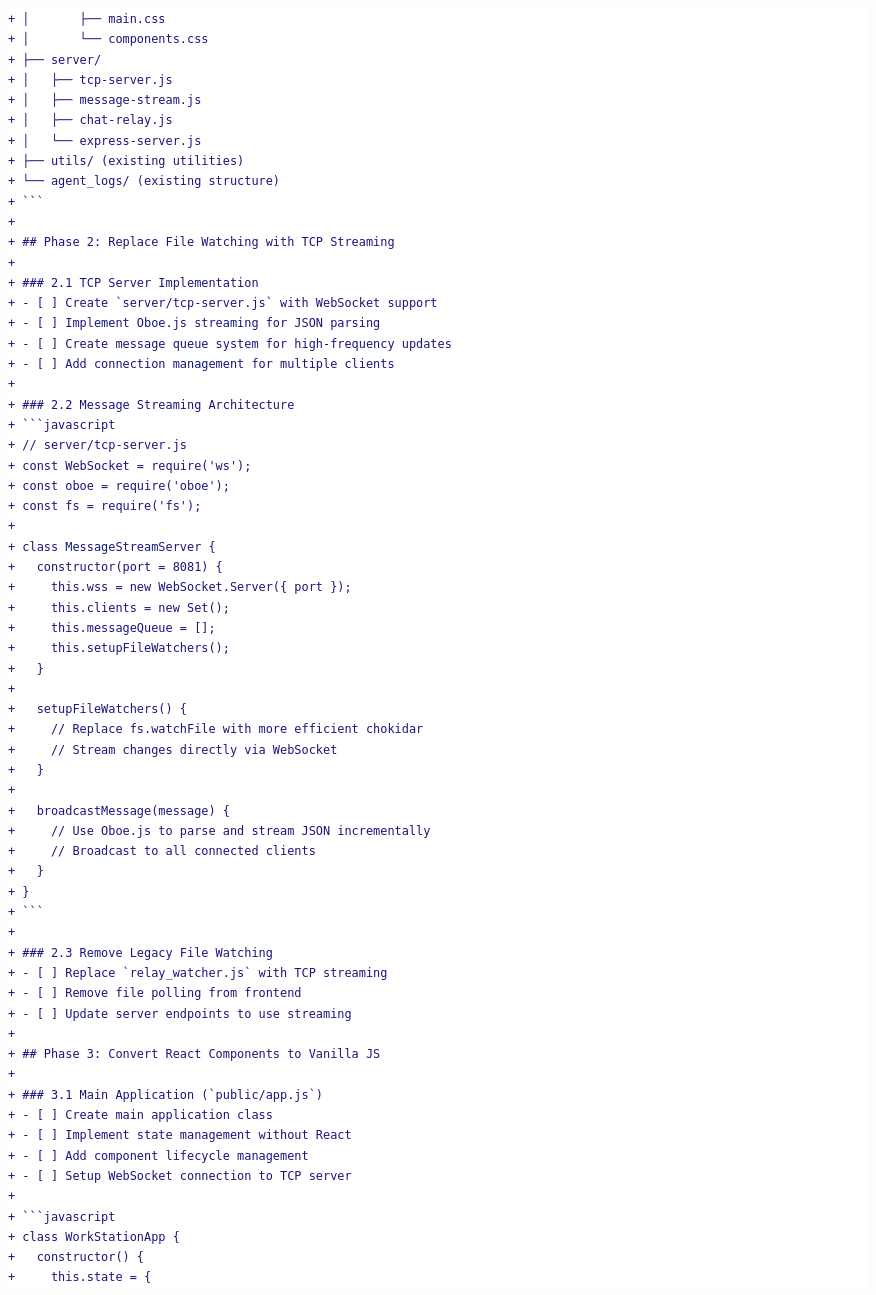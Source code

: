 ```diff
+ │       ├── main.css
+ │       └── components.css
+ ├── server/
+ │   ├── tcp-server.js
+ │   ├── message-stream.js
+ │   ├── chat-relay.js
+ │   └── express-server.js
+ ├── utils/ (existing utilities)
+ └── agent_logs/ (existing structure)
+ ```
+ 
+ ## Phase 2: Replace File Watching with TCP Streaming
+ 
+ ### 2.1 TCP Server Implementation
+ - [ ] Create `server/tcp-server.js` with WebSocket support
+ - [ ] Implement Oboe.js streaming for JSON parsing
+ - [ ] Create message queue system for high-frequency updates
+ - [ ] Add connection management for multiple clients
+ 
+ ### 2.2 Message Streaming Architecture
+ ```javascript
+ // server/tcp-server.js
+ const WebSocket = require('ws');
+ const oboe = require('oboe');
+ const fs = require('fs');
+ 
+ class MessageStreamServer {
+   constructor(port = 8081) {
+     this.wss = new WebSocket.Server({ port });
+     this.clients = new Set();
+     this.messageQueue = [];
+     this.setupFileWatchers();
+   }
+ 
+   setupFileWatchers() {
+     // Replace fs.watchFile with more efficient chokidar
+     // Stream changes directly via WebSocket
+   }
+ 
+   broadcastMessage(message) {
+     // Use Oboe.js to parse and stream JSON incrementally
+     // Broadcast to all connected clients
+   }
+ }
+ ```
+ 
+ ### 2.3 Remove Legacy File Watching
+ - [ ] Replace `relay_watcher.js` with TCP streaming
+ - [ ] Remove file polling from frontend
+ - [ ] Update server endpoints to use streaming
+ 
+ ## Phase 3: Convert React Components to Vanilla JS
+ 
+ ### 3.1 Main Application (`public/app.js`)
+ - [ ] Create main application class
+ - [ ] Implement state management without React
+ - [ ] Add component lifecycle management
+ - [ ] Setup WebSocket connection to TCP server
+ 
+ ```javascript
+ class WorkStationApp {
+   constructor() {
+     this.state = {
```
